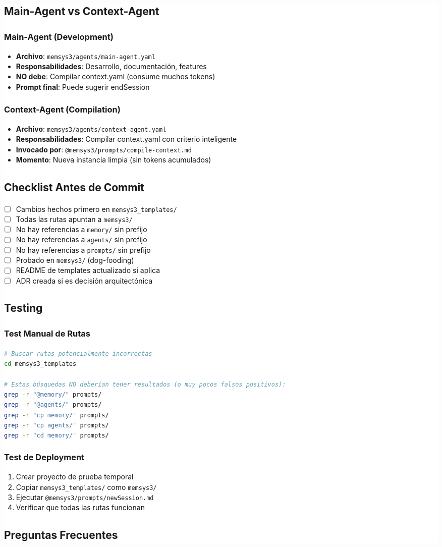 ## Main-Agent vs Context-Agent

### Main-Agent (Development)
- **Archivo**: `memsys3/agents/main-agent.yaml`
- **Responsabilidades**: Desarrollo, documentación, features
- **NO debe**: Compilar context.yaml (consume muchos tokens)
- **Prompt final**: Puede sugerir endSession

### Context-Agent (Compilation)
- **Archivo**: `memsys3/agents/context-agent.yaml`
- **Responsabilidades**: Compilar context.yaml con criterio inteligente
- **Invocado por**: `@memsys3/prompts/compile-context.md`
- **Momento**: Nueva instancia limpia (sin tokens acumulados)

## Checklist Antes de Commit

- [ ] Cambios hechos primero en `memsys3_templates/`
- [ ] Todas las rutas apuntan a `memsys3/`
- [ ] No hay referencias a `memory/` sin prefijo
- [ ] No hay referencias a `agents/` sin prefijo
- [ ] No hay referencias a `prompts/` sin prefijo
- [ ] Probado en `memsys3/` (dog-fooding)
- [ ] README de templates actualizado si aplica
- [ ] ADR creada si es decisión arquitectónica

## Testing

### Test Manual de Rutas

```bash
# Buscar rutas potencialmente incorrectas
cd memsys3_templates

# Estas búsquedas NO deberían tener resultados (o muy pocos falsos positivos):
grep -r "@memory/" prompts/
grep -r "@agents/" prompts/
grep -r "cp memory/" prompts/
grep -r "cp agents/" prompts/
grep -r "cd memory/" prompts/
```

### Test de Deployment

1. Crear proyecto de prueba temporal
2. Copiar `memsys3_templates/` como `memsys3/`
3. Ejecutar `@memsys3/prompts/newSession.md`
4. Verificar que todas las rutas funcionan

## Preguntas Frecuentes
